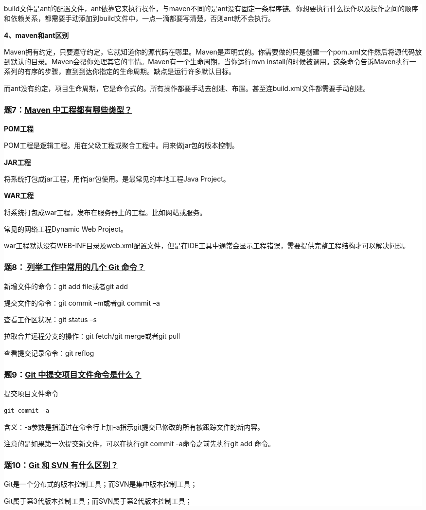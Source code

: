build文件是ant的配置文件，ant依靠它来执行操作，与maven不同的是ant没有固定一条程序链。你想要执行什么操作以及操作之间的顺序和依赖关系，都需要手动添加到build文件中，一点一滴都要写清楚，否则ant就不会执行。


**4、maven和ant区别**

Maven拥有约定，只要遵守约定，它就知道你的源代码在哪里。Maven是声明式的。你需要做的只是创建一个pom.xml文件然后将源代码放到默认的目录。Maven会帮你处理其它的事情。Maven有一个生命周期，当你运行mvn install的时候被调用。这条命令告诉Maven执行一系列的有序的步骤，直到到达你指定的生命周期。缺点是运行许多默认目标。

而ant没有约定，项目生命周期，它是命令式的。所有操作都要手动去创建、布置。甚至连build.xml文件都需要手动创建。

### 题7：[Maven 中工程都有哪些类型？](/docs/项目管理工具/2021年项目管理工具面试题大汇总附答案.md#题7maven-中工程都有哪些类型)<br/>
**POM工程**

POM工程是逻辑工程。用在父级工程或聚合工程中。用来做jar包的版本控制。

**JAR工程**

将系统打包成jar工程，用作jar包使用。是最常见的本地工程Java Project。

**WAR工程**

将系统打包成war工程，发布在服务器上的工程。比如网站或服务。

常见的网络工程Dynamic Web Project。

war工程默认没有WEB-INF目录及web.xml配置文件，但是在IDE工具中通常会显示工程错误，需要提供完整工程结构才可以解决问题。

### 题8：[ 列举工作中常用的几个 Git 命令？](/docs/项目管理工具/2021年项目管理工具面试题大汇总附答案.md#题8-列举工作中常用的几个-git-命令)<br/>
新增文件的命令：git add file或者git add

提交文件的命令：git commit –m或者git commit –a

查看工作区状况：git status –s

拉取合并远程分支的操作：git fetch/git merge或者git pull

查看提交记录命令：git reflog

### 题9：[Git 中提交项目文件命令是什么？](/docs/项目管理工具/2021年项目管理工具面试题大汇总附答案.md#题9git-中提交项目文件命令是什么)<br/>
提交项目文件命令

```shell
git commit -a
```

含义：-a参数是指通过在命令行上加-a指示git提交已修改的所有被跟踪文件的新内容。

注意的是如果第一次提交新文件，可以在执行git commit -a命令之前先执行git add <file>命令。

### 题10：[Git 和 SVN 有什么区别？](/docs/项目管理工具/2021年项目管理工具面试题大汇总附答案.md#题10git-和-svn-有什么区别)<br/>
Git是一个分布式的版本控制工具；而SVN是集中版本控制工具；

Git属于第3代版本控制工具；而SVN属于第2代版本控制工具；
